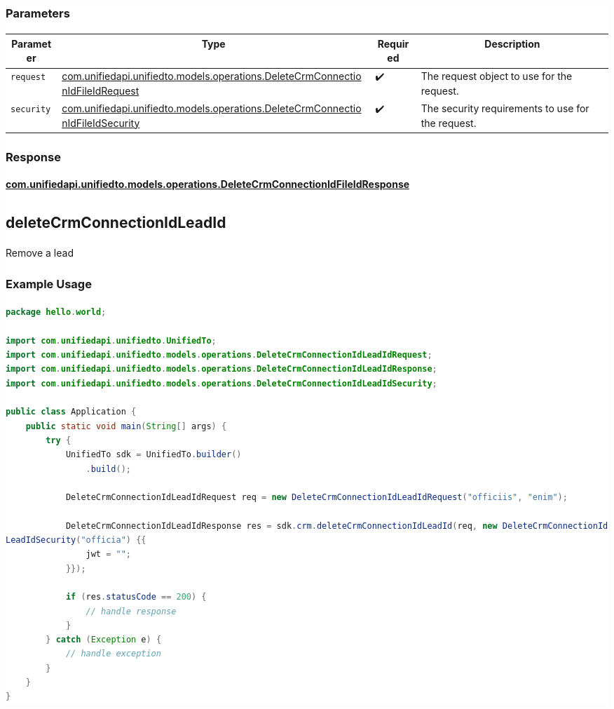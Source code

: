 ### Parameters

| Parameter                                                                                                                                        | Type                                                                                                                                             | Required                                                                                                                                         | Description                                                                                                                                      |
| ------------------------------------------------------------------------------------------------------------------------------------------------ | ------------------------------------------------------------------------------------------------------------------------------------------------ | ------------------------------------------------------------------------------------------------------------------------------------------------ | ------------------------------------------------------------------------------------------------------------------------------------------------ |
| `request`                                                                                                                                        | [com.unifiedapi.unifiedto.models.operations.DeleteCrmConnectionIdFileIdRequest](../../models/operations/DeleteCrmConnectionIdFileIdRequest.md)   | :heavy_check_mark:                                                                                                                               | The request object to use for the request.                                                                                                       |
| `security`                                                                                                                                       | [com.unifiedapi.unifiedto.models.operations.DeleteCrmConnectionIdFileIdSecurity](../../models/operations/DeleteCrmConnectionIdFileIdSecurity.md) | :heavy_check_mark:                                                                                                                               | The security requirements to use for the request.                                                                                                |


### Response

**[com.unifiedapi.unifiedto.models.operations.DeleteCrmConnectionIdFileIdResponse](../../models/operations/DeleteCrmConnectionIdFileIdResponse.md)**


## deleteCrmConnectionIdLeadId

Remove a lead

### Example Usage

```java
package hello.world;

import com.unifiedapi.unifiedto.UnifiedTo;
import com.unifiedapi.unifiedto.models.operations.DeleteCrmConnectionIdLeadIdRequest;
import com.unifiedapi.unifiedto.models.operations.DeleteCrmConnectionIdLeadIdResponse;
import com.unifiedapi.unifiedto.models.operations.DeleteCrmConnectionIdLeadIdSecurity;

public class Application {
    public static void main(String[] args) {
        try {
            UnifiedTo sdk = UnifiedTo.builder()
                .build();

            DeleteCrmConnectionIdLeadIdRequest req = new DeleteCrmConnectionIdLeadIdRequest("officiis", "enim");            

            DeleteCrmConnectionIdLeadIdResponse res = sdk.crm.deleteCrmConnectionIdLeadId(req, new DeleteCrmConnectionIdLeadIdSecurity("officia") {{
                jwt = "";
            }});

            if (res.statusCode == 200) {
                // handle response
            }
        } catch (Exception e) {
            // handle exception
        }
    }
}
```
